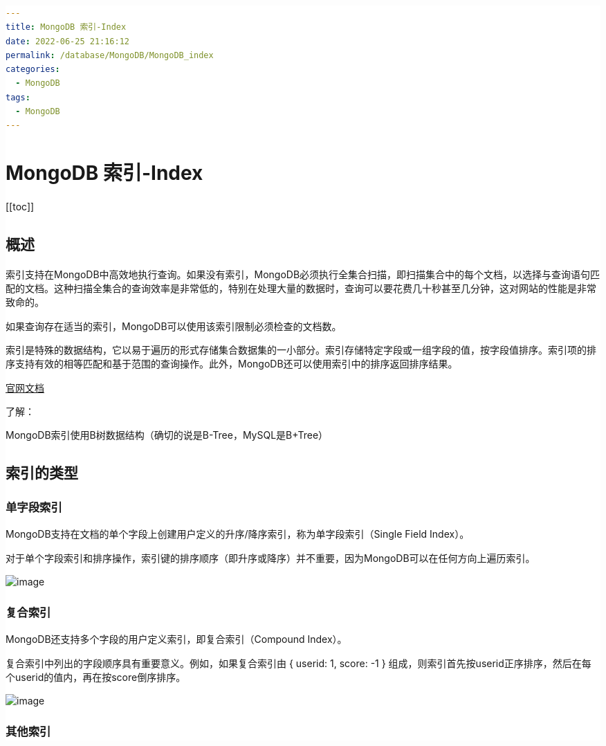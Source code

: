 ```yaml
---
title: MongoDB 索引-Index
date: 2022-06-25 21:16:12
permalink: /database/MongoDB/MongoDB_index
categories:
  - MongoDB
tags:
  - MongoDB
---
```

# MongoDB 索引-Index

[[toc]]

## 概述

索引支持在MongoDB中高效地执行查询。如果没有索引，MongoDB必须执行全集合扫描，即扫描集合中的每个文档，以选择与查询语句匹配的文档。这种扫描全集合的查询效率是非常低的，特别在处理大量的数据时，查询可以要花费几十秒甚至几分钟，这对网站的性能是非常致命的。

如果查询存在适当的索引，MongoDB可以使用该索引限制必须检查的文档数。

索引是特殊的数据结构，它以易于遍历的形式存储集合数据集的一小部分。索引存储特定字段或一组字段的值，按字段值排序。索引项的排序支持有效的相等匹配和基于范围的查询操作。此外，MongoDB还可以使用索引中的排序返回排序结果。

[官网文档](https://docs.mongodb.com/manual/indexes/)

了解：

MongoDB索引使用B树数据结构（确切的说是B-Tree，MySQL是B+Tree）

## 索引的类型

### 单字段索引

MongoDB支持在文档的单个字段上创建用户定义的升序/降序索引，称为单字段索引（Single Field Index）。

对于单个字段索引和排序操作，索引键的排序顺序（即升序或降序）并不重要，因为MongoDB可以在任何方向上遍历索引。

![image](https://cdn.jsdmirror.com//gh/xustudyxu/image-hosting@master/20220625/image.5l8wdgg3kfg0.webp)

### 复合索引

MongoDB还支持多个字段的用户定义索引，即复合索引（Compound Index）。

复合索引中列出的字段顺序具有重要意义。例如，如果复合索引由 { userid: 1, score: -1 } 组成，则索引首先按userid正序排序，然后在每个userid的值内，再在按score倒序排序。

![image](https://cdn.jsdmirror.com//gh/xustudyxu/image-hosting@master/20220625/image.78a8t9ixshc0.webp)

### 其他索引
